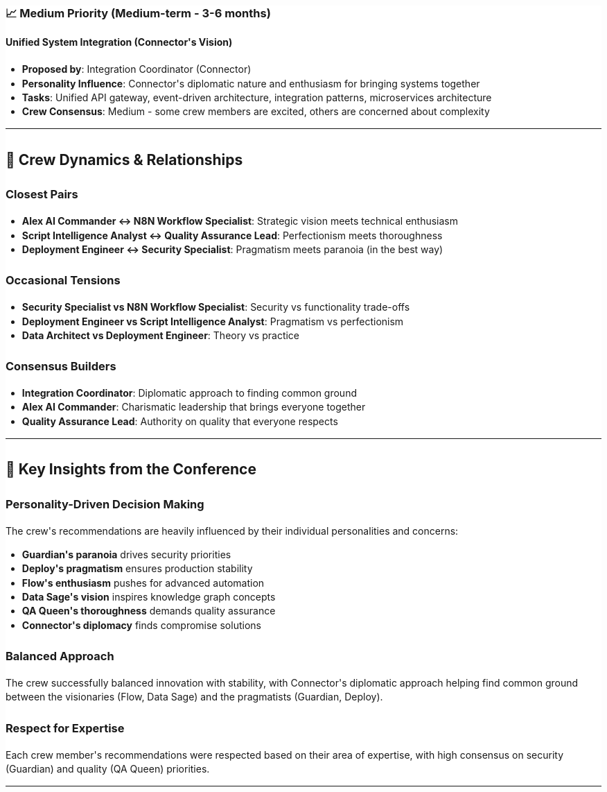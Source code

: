 ### **📈 Medium Priority (Medium-term - 3-6 months)**

#### **Unified System Integration (Connector's Vision)**
- **Proposed by**: Integration Coordinator (Connector)
- **Personality Influence**: Connector's diplomatic nature and enthusiasm for bringing systems together
- **Tasks**: Unified API gateway, event-driven architecture, integration patterns, microservices architecture
- **Crew Consensus**: Medium - some crew members are excited, others are concerned about complexity

---

## 🤝 **Crew Dynamics & Relationships**

### **Closest Pairs**
- **Alex AI Commander ↔ N8N Workflow Specialist**: Strategic vision meets technical enthusiasm
- **Script Intelligence Analyst ↔ Quality Assurance Lead**: Perfectionism meets thoroughness
- **Deployment Engineer ↔ Security Specialist**: Pragmatism meets paranoia (in the best way)

### **Occasional Tensions**
- **Security Specialist vs N8N Workflow Specialist**: Security vs functionality trade-offs
- **Deployment Engineer vs Script Intelligence Analyst**: Pragmatism vs perfectionism
- **Data Architect vs Deployment Engineer**: Theory vs practice

### **Consensus Builders**
- **Integration Coordinator**: Diplomatic approach to finding common ground
- **Alex AI Commander**: Charismatic leadership that brings everyone together
- **Quality Assurance Lead**: Authority on quality that everyone respects

---

## 🎯 **Key Insights from the Conference**

### **Personality-Driven Decision Making**
The crew's recommendations are heavily influenced by their individual personalities and concerns:
- **Guardian's paranoia** drives security priorities
- **Deploy's pragmatism** ensures production stability
- **Flow's enthusiasm** pushes for advanced automation
- **Data Sage's vision** inspires knowledge graph concepts
- **QA Queen's thoroughness** demands quality assurance
- **Connector's diplomacy** finds compromise solutions

### **Balanced Approach**
The crew successfully balanced innovation with stability, with Connector's diplomatic approach helping find common ground between the visionaries (Flow, Data Sage) and the pragmatists (Guardian, Deploy).

### **Respect for Expertise**
Each crew member's recommendations were respected based on their area of expertise, with high consensus on security (Guardian) and quality (QA Queen) priorities.

---